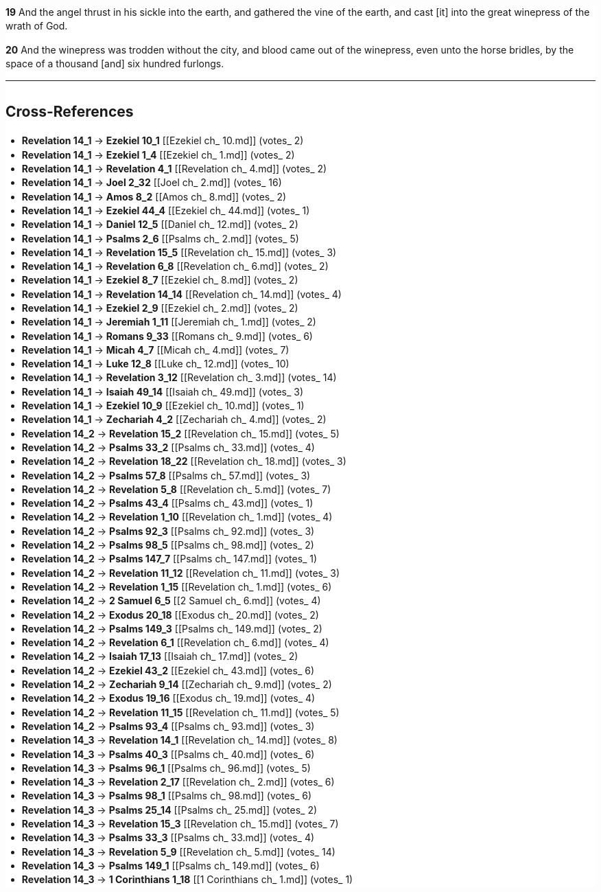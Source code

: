 **19** And the angel thrust in his sickle into the earth, and gathered the vine of the earth, and cast [it] into the great winepress of the wrath of God.

**20** And the winepress was trodden without the city, and blood came out of the winepress, even unto the horse bridles, by the space of a thousand [and] six hundred furlongs.

---

## Cross-References

- **Revelation 14_1** → **Ezekiel 10_1** [[Ezekiel ch_ 10.md]] (votes_ 2)
- **Revelation 14_1** → **Ezekiel 1_4** [[Ezekiel ch_ 1.md]] (votes_ 2)
- **Revelation 14_1** → **Revelation 4_1** [[Revelation ch_ 4.md]] (votes_ 2)
- **Revelation 14_1** → **Joel 2_32** [[Joel ch_ 2.md]] (votes_ 16)
- **Revelation 14_1** → **Amos 8_2** [[Amos ch_ 8.md]] (votes_ 2)
- **Revelation 14_1** → **Ezekiel 44_4** [[Ezekiel ch_ 44.md]] (votes_ 1)
- **Revelation 14_1** → **Daniel 12_5** [[Daniel ch_ 12.md]] (votes_ 2)
- **Revelation 14_1** → **Psalms 2_6** [[Psalms ch_ 2.md]] (votes_ 5)
- **Revelation 14_1** → **Revelation 15_5** [[Revelation ch_ 15.md]] (votes_ 3)
- **Revelation 14_1** → **Revelation 6_8** [[Revelation ch_ 6.md]] (votes_ 2)
- **Revelation 14_1** → **Ezekiel 8_7** [[Ezekiel ch_ 8.md]] (votes_ 2)
- **Revelation 14_1** → **Revelation 14_14** [[Revelation ch_ 14.md]] (votes_ 4)
- **Revelation 14_1** → **Ezekiel 2_9** [[Ezekiel ch_ 2.md]] (votes_ 2)
- **Revelation 14_1** → **Jeremiah 1_11** [[Jeremiah ch_ 1.md]] (votes_ 2)
- **Revelation 14_1** → **Romans 9_33** [[Romans ch_ 9.md]] (votes_ 6)
- **Revelation 14_1** → **Micah 4_7** [[Micah ch_ 4.md]] (votes_ 7)
- **Revelation 14_1** → **Luke 12_8** [[Luke ch_ 12.md]] (votes_ 10)
- **Revelation 14_1** → **Revelation 3_12** [[Revelation ch_ 3.md]] (votes_ 14)
- **Revelation 14_1** → **Isaiah 49_14** [[Isaiah ch_ 49.md]] (votes_ 3)
- **Revelation 14_1** → **Ezekiel 10_9** [[Ezekiel ch_ 10.md]] (votes_ 1)
- **Revelation 14_1** → **Zechariah 4_2** [[Zechariah ch_ 4.md]] (votes_ 2)
- **Revelation 14_2** → **Revelation 15_2** [[Revelation ch_ 15.md]] (votes_ 5)
- **Revelation 14_2** → **Psalms 33_2** [[Psalms ch_ 33.md]] (votes_ 4)
- **Revelation 14_2** → **Revelation 18_22** [[Revelation ch_ 18.md]] (votes_ 3)
- **Revelation 14_2** → **Psalms 57_8** [[Psalms ch_ 57.md]] (votes_ 3)
- **Revelation 14_2** → **Revelation 5_8** [[Revelation ch_ 5.md]] (votes_ 7)
- **Revelation 14_2** → **Psalms 43_4** [[Psalms ch_ 43.md]] (votes_ 1)
- **Revelation 14_2** → **Revelation 1_10** [[Revelation ch_ 1.md]] (votes_ 4)
- **Revelation 14_2** → **Psalms 92_3** [[Psalms ch_ 92.md]] (votes_ 3)
- **Revelation 14_2** → **Psalms 98_5** [[Psalms ch_ 98.md]] (votes_ 2)
- **Revelation 14_2** → **Psalms 147_7** [[Psalms ch_ 147.md]] (votes_ 1)
- **Revelation 14_2** → **Revelation 11_12** [[Revelation ch_ 11.md]] (votes_ 3)
- **Revelation 14_2** → **Revelation 1_15** [[Revelation ch_ 1.md]] (votes_ 6)
- **Revelation 14_2** → **2 Samuel 6_5** [[2 Samuel ch_ 6.md]] (votes_ 4)
- **Revelation 14_2** → **Exodus 20_18** [[Exodus ch_ 20.md]] (votes_ 2)
- **Revelation 14_2** → **Psalms 149_3** [[Psalms ch_ 149.md]] (votes_ 2)
- **Revelation 14_2** → **Revelation 6_1** [[Revelation ch_ 6.md]] (votes_ 4)
- **Revelation 14_2** → **Isaiah 17_13** [[Isaiah ch_ 17.md]] (votes_ 2)
- **Revelation 14_2** → **Ezekiel 43_2** [[Ezekiel ch_ 43.md]] (votes_ 6)
- **Revelation 14_2** → **Zechariah 9_14** [[Zechariah ch_ 9.md]] (votes_ 2)
- **Revelation 14_2** → **Exodus 19_16** [[Exodus ch_ 19.md]] (votes_ 4)
- **Revelation 14_2** → **Revelation 11_15** [[Revelation ch_ 11.md]] (votes_ 5)
- **Revelation 14_2** → **Psalms 93_4** [[Psalms ch_ 93.md]] (votes_ 3)
- **Revelation 14_3** → **Revelation 14_1** [[Revelation ch_ 14.md]] (votes_ 8)
- **Revelation 14_3** → **Psalms 40_3** [[Psalms ch_ 40.md]] (votes_ 6)
- **Revelation 14_3** → **Psalms 96_1** [[Psalms ch_ 96.md]] (votes_ 5)
- **Revelation 14_3** → **Revelation 2_17** [[Revelation ch_ 2.md]] (votes_ 6)
- **Revelation 14_3** → **Psalms 98_1** [[Psalms ch_ 98.md]] (votes_ 6)
- **Revelation 14_3** → **Psalms 25_14** [[Psalms ch_ 25.md]] (votes_ 2)
- **Revelation 14_3** → **Revelation 15_3** [[Revelation ch_ 15.md]] (votes_ 7)
- **Revelation 14_3** → **Psalms 33_3** [[Psalms ch_ 33.md]] (votes_ 4)
- **Revelation 14_3** → **Revelation 5_9** [[Revelation ch_ 5.md]] (votes_ 14)
- **Revelation 14_3** → **Psalms 149_1** [[Psalms ch_ 149.md]] (votes_ 6)
- **Revelation 14_3** → **1 Corinthians 1_18** [[1 Corinthians ch_ 1.md]] (votes_ 1)